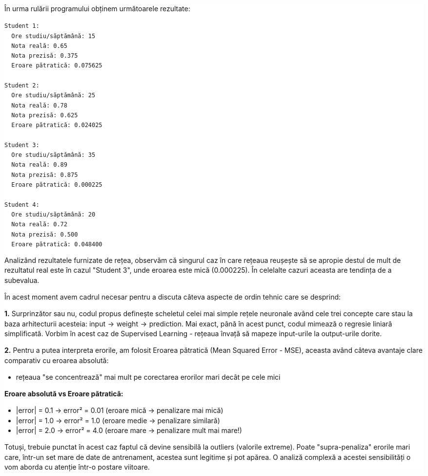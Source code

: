 În urma rulării programului obținem următoarele rezultate:

```
Student 1:
  Ore studiu/săptămână: 15
  Nota reală: 0.65
  Nota prezisă: 0.375
  Eroare pătratică: 0.075625

Student 2:
  Ore studiu/săptămână: 25
  Nota reală: 0.78
  Nota prezisă: 0.625
  Eroare pătratică: 0.024025

Student 3:
  Ore studiu/săptămână: 35
  Nota reală: 0.89
  Nota prezisă: 0.875
  Eroare pătratică: 0.000225

Student 4:
  Ore studiu/săptămână: 20
  Nota reală: 0.72
  Nota prezisă: 0.500
  Eroare pătratică: 0.048400
```

Analizând rezultatele furnizate de rețea, observăm că singurul caz în care rețeaua reușește să se apropie destul de mult de rezultatul real este în cazul "Student 3", unde eroarea este mică (0.000225). În celelalte cazuri aceasta are tendința de a subevalua.

În acest moment avem cadrul necesar pentru a discuta câteva aspecte de ordin tehnic care se desprind:

**1.** Surprinzător sau nu, codul propus definește scheletul celei mai simple rețele neuronale având cele trei concepte care stau la baza arhitecturii acesteia: $\text{input} \longrightarrow \text{weight} \longrightarrow \text{prediction}$. Mai exact, până în acest punct, codul mimează o regresie liniară simplificată. Vorbim în acest caz de Supervised Learning - rețeaua învață să mapeze input-urile la output-urile dorite.

**2.** Pentru a putea interpreta erorile, am folosit Eroarea pătratică (Mean Squared Error - MSE), aceasta având câteva avantaje clare comparativ cu eroarea absolută:
   - rețeaua "se concentrează" mai mult pe corectarea erorilor mari decât pe cele mici
   
   **Eroare absolută vs Eroare pătratică:**
   - |error| = 0.1 → error² = 0.01 (eroare mică → penalizare mai mică)
   - |error| = 1.0 → error² = 1.0 (eroare medie → penalizare similară)  
   - |error| = 2.0 → error² = 4.0 (eroare mare → penalizare mult mai mare!)

   Totuși, trebuie punctat în acest caz faptul că devine sensibilă la outliers (valorile extreme). Poate "supra-penaliza" erorile mari care, într-un set mare de date de antrenament, acestea sunt legitime și pot apărea. O analiză complexă a acestei sensibilități o vom aborda cu atenție într-o postare viitoare.
